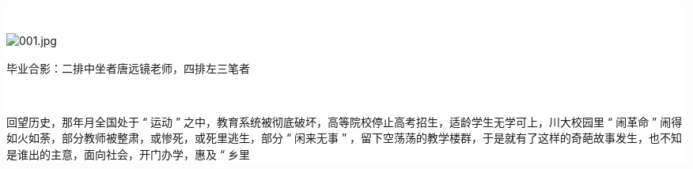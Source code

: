   <br/>
 </p>
 <p class="p3">
  <span class="s1">
   <img alt="001.jpg" border="0" height="375" src="/medias/contents/5116/001.jpg" width="550"/>
  </span>
 </p>
 <p class="p2">
  <span class="s1">
   毕业合影：二排中坐者唐远镜老师，四排左三笔者
  </span>
 </p>
 <p class="p1">
  <span class="s1">
  </span>
  <br/>
 </p>
 <p class="p2">
  <span class="s1">
   回望历史，那年月全国处于
  </span>
  <span class="s2">
   “
  </span>
  <span class="s1">
   运动
  </span>
  <span class="s2">
   ”
  </span>
  <span class="s1">
   之中，教育系统被彻底破坏，高等院校停止高考招生，适龄学生无学可上，川大校园里
  </span>
  <span class="s2">
   “
  </span>
  <span class="s1">
   闹革命
  </span>
  <span class="s2">
   ”
  </span>
  <span class="s1">
   闹得如火如荼，部分教师被整肃，或惨死，或死里逃生，部分
  </span>
  <span class="s2">
   “
  </span>
  <span class="s1">
   闲来无事
  </span>
  <span class="s2">
   ”
  </span>
  <span class="s1">
   ，留下空荡荡的教学楼群，于是就有了这样的奇葩故事发生，也不知是谁出的主意，面向社会，开门办学，惠及
  </span>
  <span class="s2">
   “
  </span>
  <span class="s1">
   乡里
  </span>
